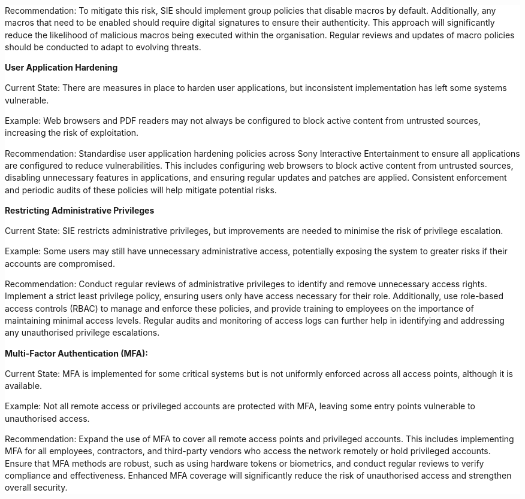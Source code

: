 Recommendation:
To mitigate this risk, SIE should implement group policies that disable macros by default. Additionally, any macros that need to be enabled should require digital signatures to ensure their authenticity. This approach will significantly reduce the likelihood of malicious macros being executed within the organisation. Regular reviews and updates of macro policies should be conducted to adapt to evolving threats.

**User Application Hardening**

Current State:
There are measures in place to harden user applications, but inconsistent implementation has left some systems vulnerable.

Example:
Web browsers and PDF readers may not always be configured to block active content from untrusted sources, increasing the risk of exploitation.

Recommendation:
Standardise user application hardening policies across Sony Interactive Entertainment to ensure all applications are configured to reduce vulnerabilities. This includes configuring web browsers to block active content from untrusted sources, disabling unnecessary features in applications, and ensuring regular updates and patches are applied. Consistent enforcement and periodic audits of these policies will help mitigate potential risks.

**Restricting Administrative Privileges**

Current State:
SIE restricts administrative privileges, but improvements are needed to minimise the risk of privilege escalation.

Example:
Some users may still have unnecessary administrative access, potentially exposing the system to greater risks if their accounts are compromised.

Recommendation:
Conduct regular reviews of administrative privileges to identify and remove unnecessary access rights. Implement a strict least privilege policy, ensuring users only have access necessary for their role. Additionally, use role-based access controls (RBAC) to manage and enforce these policies, and provide training to employees on the importance of maintaining minimal access levels. Regular audits and monitoring of access logs can further help in identifying and addressing any unauthorised privilege escalations.

**Multi-Factor Authentication (MFA):**

Current State:
MFA is implemented for some critical systems but is not uniformly enforced across all access points, although it is available.

Example:
Not all remote access or privileged accounts are protected with MFA, leaving some entry points vulnerable to unauthorised access.

Recommendation:
Expand the use of MFA to cover all remote access points and privileged accounts. This includes implementing MFA for all employees, contractors, and third-party vendors who access the network remotely or hold privileged accounts. Ensure that MFA methods are robust, such as using hardware tokens or biometrics, and conduct regular reviews to verify compliance and effectiveness. Enhanced MFA coverage will significantly reduce the risk of unauthorised access and strengthen overall security.
